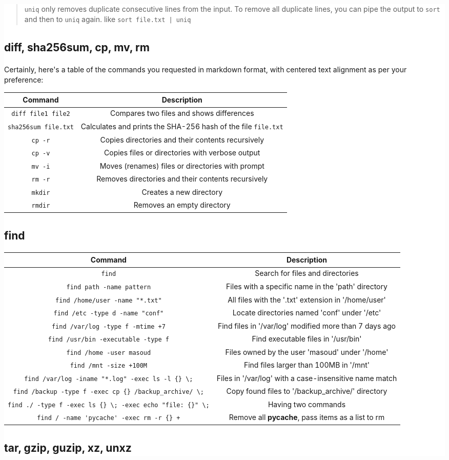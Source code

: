 > `uniq` only removes duplicate consecutive lines from the input. To remove all duplicate lines, you can pipe the output to `sort` and then to `uniq` again. like `sort file.txt | uniq`

## diff, sha256sum, cp, mv, rm

Certainly, here's a table of the commands you requested in markdown format, with centered text alignment as per your preference:

|       Command        |                          Description                          |
| :------------------: | :-----------------------------------------------------------: |
|  `diff file1 file2`  |           Compares two files and shows differences            |
| `sha256sum file.txt` | Calculates and prints the SHA-256 hash of the file `file.txt` |
|       `cp -r`        |       Copies directories and their contents recursively       |
|       `cp -v`        |        Copies files or directories with verbose output        |
|       `mv -i`        |       Moves (renames) files or directories with prompt        |
|       `rm -r`        |      Removes directories and their contents recursively       |
|       `mkdir`        |                    Creates a new directory                    |
|       `rmdir`        |                  Removes an empty directory                   |

## find

|                          Command                          |                      Description                       |
| :-------------------------------------------------------: | :----------------------------------------------------: |
|                          `find`                           |            Search for files and directories            |
|                 `find path -name pattern`                 |   Files with a specific name in the 'path' directory   |
|              `find /home/user -name "*.txt"`              |  All files with the '.txt' extension in '/home/user'   |
|             `find /etc -type d -name "conf"`              |      Locate directories named 'conf' under '/etc'      |
|             `find /var/log -type f -mtime +7`             | Find files in '/var/log' modified more than 7 days ago |
|            `find /usr/bin -executable -type f`            |          Find executable files in '/usr/bin'           |
|                 `find /home -user masoud`                 |     Files owned by the user 'masoud' under '/home'     |
|                  `find /mnt -size +100M`                  |         Find files larger than 100MB in '/mnt'         |
|     `find /var/log -iname "*.log" -exec ls -l {} \;`      | Files in '/var/log' with a case-insensitive name match |
|  `find /backup -type f -exec cp {} /backup_archive/ \;`   |    Copy found files to '/backup_archive/' directory    |
| `find ./ -type f -exec ls {} \; -exec echo "file: {}" \;` |                  Having two commands                   |
|         `find / -name 'pycache' -exec rm -r {} +`         |   Remove all **pycache**, pass items as a list to rm   |

## tar, gzip, guzip, xz, unxz
